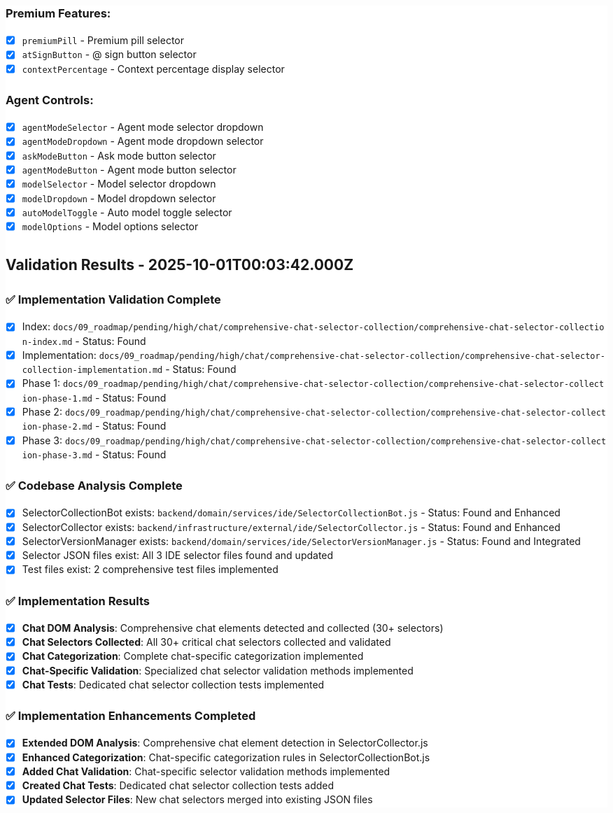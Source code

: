 ### Premium Features:
- [x] `premiumPill` - Premium pill selector
- [x] `atSignButton` - @ sign button selector
- [x] `contextPercentage` - Context percentage display selector

### Agent Controls:
- [x] `agentModeSelector` - Agent mode selector dropdown
- [x] `agentModeDropdown` - Agent mode dropdown selector
- [x] `askModeButton` - Ask mode button selector
- [x] `agentModeButton` - Agent mode button selector
- [x] `modelSelector` - Model selector dropdown
- [x] `modelDropdown` - Model dropdown selector
- [x] `autoModelToggle` - Auto model toggle selector
- [x] `modelOptions` - Model options selector

## Validation Results - 2025-10-01T00:03:42.000Z

### ✅ Implementation Validation Complete
- [x] Index: `docs/09_roadmap/pending/high/chat/comprehensive-chat-selector-collection/comprehensive-chat-selector-collection-index.md` - Status: Found
- [x] Implementation: `docs/09_roadmap/pending/high/chat/comprehensive-chat-selector-collection/comprehensive-chat-selector-collection-implementation.md` - Status: Found
- [x] Phase 1: `docs/09_roadmap/pending/high/chat/comprehensive-chat-selector-collection/comprehensive-chat-selector-collection-phase-1.md` - Status: Found
- [x] Phase 2: `docs/09_roadmap/pending/high/chat/comprehensive-chat-selector-collection/comprehensive-chat-selector-collection-phase-2.md` - Status: Found
- [x] Phase 3: `docs/09_roadmap/pending/high/chat/comprehensive-chat-selector-collection/comprehensive-chat-selector-collection-phase-3.md` - Status: Found

### ✅ Codebase Analysis Complete
- [x] SelectorCollectionBot exists: `backend/domain/services/ide/SelectorCollectionBot.js` - Status: Found and Enhanced
- [x] SelectorCollector exists: `backend/infrastructure/external/ide/SelectorCollector.js` - Status: Found and Enhanced
- [x] SelectorVersionManager exists: `backend/domain/services/ide/SelectorVersionManager.js` - Status: Found and Integrated
- [x] Selector JSON files exist: All 3 IDE selector files found and updated
- [x] Test files exist: 2 comprehensive test files implemented

### ✅ Implementation Results
- [x] **Chat DOM Analysis**: Comprehensive chat elements detected and collected (30+ selectors)
- [x] **Chat Selectors Collected**: All 30+ critical chat selectors collected and validated
- [x] **Chat Categorization**: Complete chat-specific categorization implemented
- [x] **Chat-Specific Validation**: Specialized chat selector validation methods implemented
- [x] **Chat Tests**: Dedicated chat selector collection tests implemented

### ✅ Implementation Enhancements Completed
- [x] **Extended DOM Analysis**: Comprehensive chat element detection in SelectorCollector.js
- [x] **Enhanced Categorization**: Chat-specific categorization rules in SelectorCollectionBot.js
- [x] **Added Chat Validation**: Chat-specific selector validation methods implemented
- [x] **Created Chat Tests**: Dedicated chat selector collection tests added
- [x] **Updated Selector Files**: New chat selectors merged into existing JSON files
